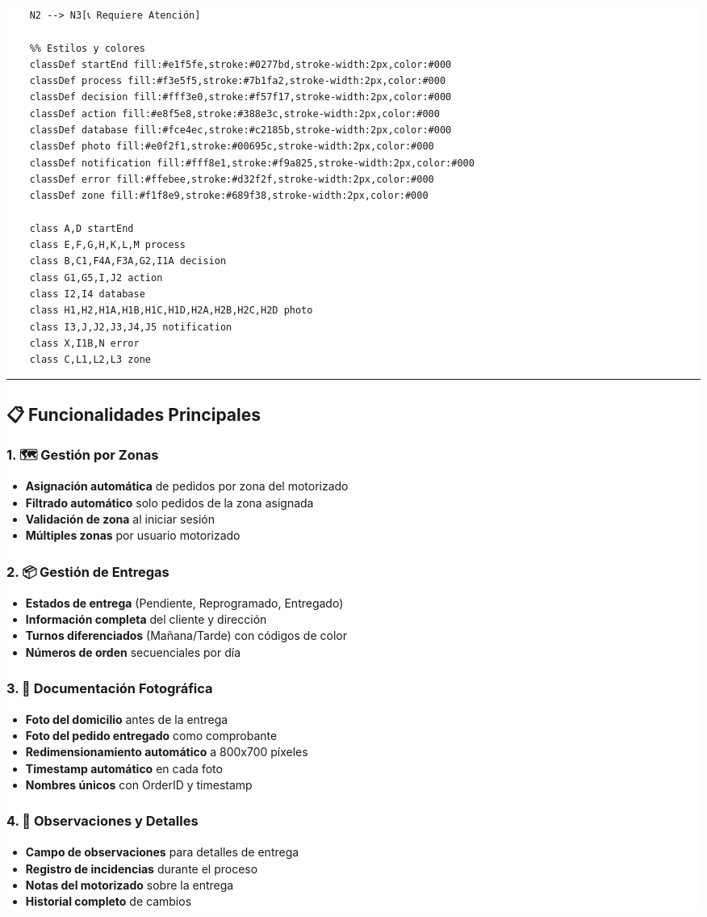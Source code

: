```mermaid
    N2 --> N3[📞 Requiere Atención]
    
    %% Estilos y colores
    classDef startEnd fill:#e1f5fe,stroke:#0277bd,stroke-width:2px,color:#000
    classDef process fill:#f3e5f5,stroke:#7b1fa2,stroke-width:2px,color:#000
    classDef decision fill:#fff3e0,stroke:#f57f17,stroke-width:2px,color:#000
    classDef action fill:#e8f5e8,stroke:#388e3c,stroke-width:2px,color:#000
    classDef database fill:#fce4ec,stroke:#c2185b,stroke-width:2px,color:#000
    classDef photo fill:#e0f2f1,stroke:#00695c,stroke-width:2px,color:#000
    classDef notification fill:#fff8e1,stroke:#f9a825,stroke-width:2px,color:#000
    classDef error fill:#ffebee,stroke:#d32f2f,stroke-width:2px,color:#000
    classDef zone fill:#f1f8e9,stroke:#689f38,stroke-width:2px,color:#000
    
    class A,D startEnd
    class E,F,G,H,K,L,M process
    class B,C1,F4A,F3A,G2,I1A decision
    class G1,G5,I,J2 action
    class I2,I4 database
    class H1,H2,H1A,H1B,H1C,H1D,H2A,H2B,H2C,H2D photo
    class I3,J,J2,J3,J4,J5 notification
    class X,I1B,N error
    class C,L1,L2,L3 zone
```

---

## 📋 Funcionalidades Principales

### 1. 🗺️ **Gestión por Zonas**
- **Asignación automática** de pedidos por zona del motorizado
- **Filtrado automático** solo pedidos de la zona asignada
- **Validación de zona** al iniciar sesión
- **Múltiples zonas** por usuario motorizado

### 2. 📦 **Gestión de Entregas**
- **Estados de entrega** (Pendiente, Reprogramado, Entregado)
- **Información completa** del cliente y dirección
- **Turnos diferenciados** (Mañana/Tarde) con códigos de color
- **Números de orden** secuenciales por día

### 3. 📸 **Documentación Fotográfica**
- **Foto del domicilio** antes de la entrega
- **Foto del pedido entregado** como comprobante
- **Redimensionamiento automático** a 800x700 píxeles
- **Timestamp automático** en cada foto
- **Nombres únicos** con OrderID y timestamp

### 4. 📝 **Observaciones y Detalles**
- **Campo de observaciones** para detalles de entrega
- **Registro de incidencias** durante el proceso
- **Notas del motorizado** sobre la entrega
- **Historial completo** de cambios
